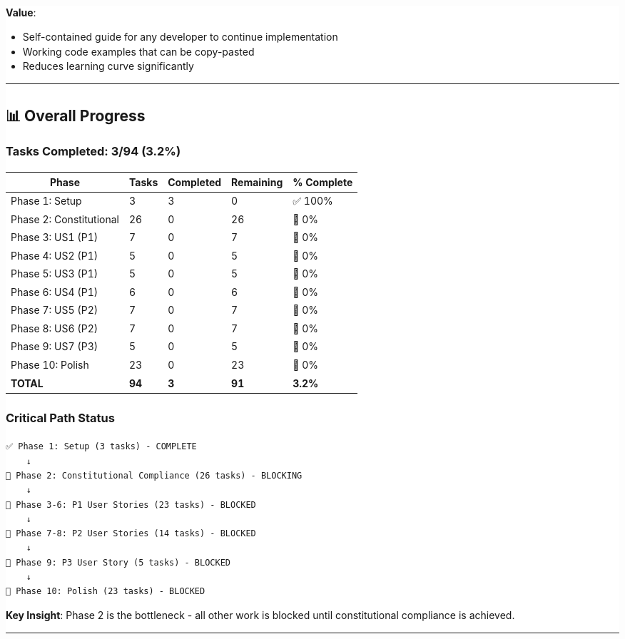 **Value**:
- Self-contained guide for any developer to continue implementation
- Working code examples that can be copy-pasted
- Reduces learning curve significantly

---

## 📊 Overall Progress

### Tasks Completed: 3/94 (3.2%)

| Phase | Tasks | Completed | Remaining | % Complete |
|-------|-------|-----------|-----------|------------|
| Phase 1: Setup | 3 | 3 | 0 | ✅ 100% |
| Phase 2: Constitutional | 26 | 0 | 26 | 🔴 0% |
| Phase 3: US1 (P1) | 7 | 0 | 7 | 🔴 0% |
| Phase 4: US2 (P1) | 5 | 0 | 5 | 🔴 0% |
| Phase 5: US3 (P1) | 5 | 0 | 5 | 🔴 0% |
| Phase 6: US4 (P1) | 6 | 0 | 6 | 🔴 0% |
| Phase 7: US5 (P2) | 7 | 0 | 7 | 🔴 0% |
| Phase 8: US6 (P2) | 7 | 0 | 7 | 🔴 0% |
| Phase 9: US7 (P3) | 5 | 0 | 5 | 🔴 0% |
| Phase 10: Polish | 23 | 0 | 23 | 🔴 0% |
| **TOTAL** | **94** | **3** | **91** | **3.2%** |

### Critical Path Status

```
✅ Phase 1: Setup (3 tasks) - COMPLETE
    ↓
🔴 Phase 2: Constitutional Compliance (26 tasks) - BLOCKING
    ↓
🔴 Phase 3-6: P1 User Stories (23 tasks) - BLOCKED
    ↓
🔴 Phase 7-8: P2 User Stories (14 tasks) - BLOCKED
    ↓
🔴 Phase 9: P3 User Story (5 tasks) - BLOCKED
    ↓
🔴 Phase 10: Polish (23 tasks) - BLOCKED
```

**Key Insight**: Phase 2 is the bottleneck - all other work is blocked until constitutional compliance is achieved.

---
